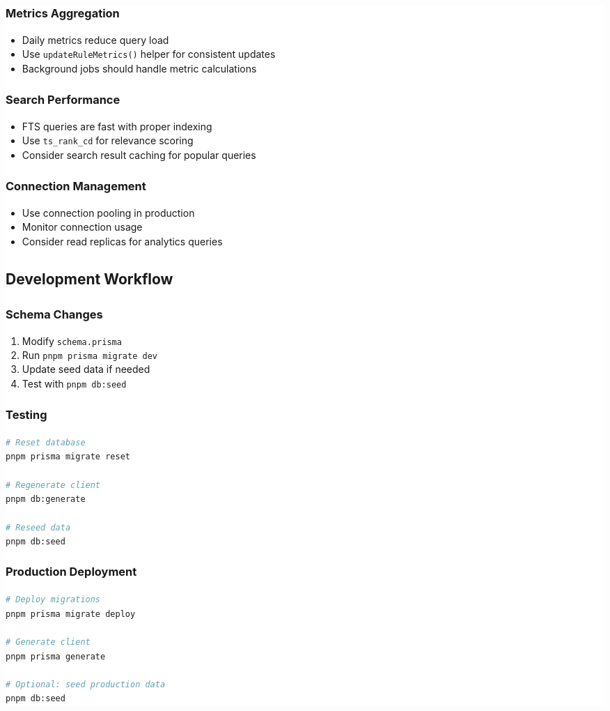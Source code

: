 ### Metrics Aggregation

- Daily metrics reduce query load
- Use `updateRuleMetrics()` helper for consistent updates
- Background jobs should handle metric calculations

### Search Performance

- FTS queries are fast with proper indexing
- Use `ts_rank_cd` for relevance scoring
- Consider search result caching for popular queries

### Connection Management

- Use connection pooling in production
- Monitor connection usage
- Consider read replicas for analytics queries

## Development Workflow

### Schema Changes

1. Modify `schema.prisma`
2. Run `pnpm prisma migrate dev`
3. Update seed data if needed
4. Test with `pnpm db:seed`

### Testing

```bash
# Reset database
pnpm prisma migrate reset

# Regenerate client
pnpm db:generate

# Reseed data
pnpm db:seed
```

### Production Deployment

```bash
# Deploy migrations
pnpm prisma migrate deploy

# Generate client
pnpm prisma generate

# Optional: seed production data
pnpm db:seed
```
